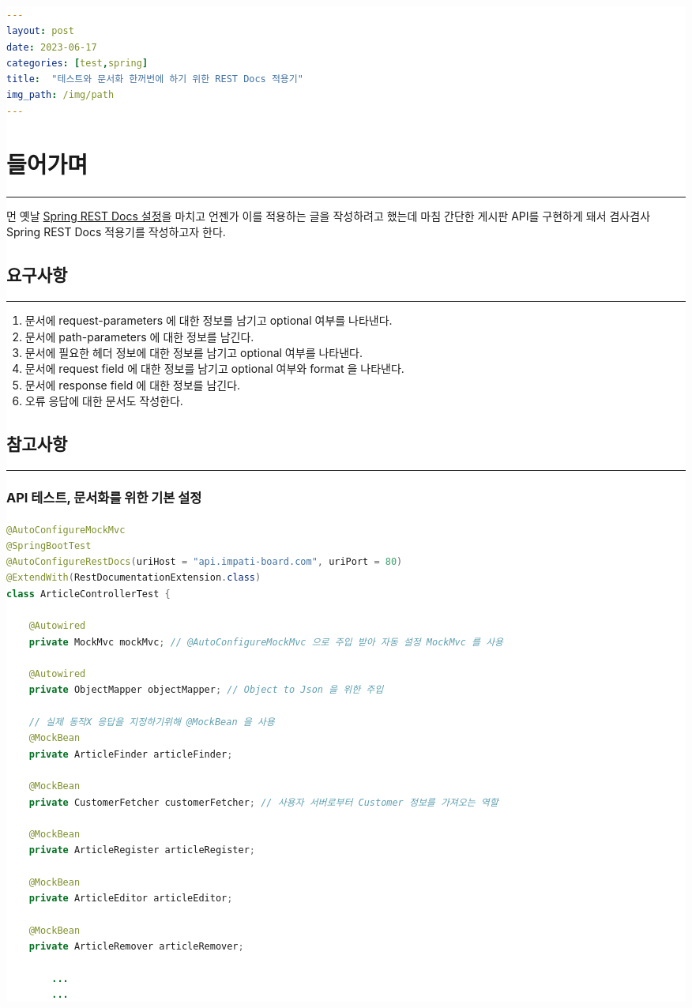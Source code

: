 ```yaml
---
layout: post
date: 2023-06-17
categories: [test,spring]
title:  "테스트와 문서화 한꺼번에 하기 위한 REST Docs 적용기"
img_path: /img/path
---
```


# 들어가며
---

먼 옛날 [Spring REST Docs 설정](https://impati.github.io/posts/springRESTDocs/)을 마치고 언젠가 이를 적용하는 글을 작성하려고 했는데 마침 간단한 게시판 API를 구현하게 돼서 겸사겸사 Spring REST Docs 적용기를 작성하고자 한다.


## 요구사항
---

1. 문서에 request-parameters 에 대한 정보를 남기고 optional 여부를 나타낸다.
2. 문서에 path-parameters 에 대한 정보를 남긴다.
3. 문서에 필요한 헤더 정보에 대한 정보를 남기고 optional 여부를 나타낸다.
4. 문서에 request field 에 대한 정보를 남기고  optional 여부와 format 을 나타낸다.
5. 문서에 response field 에 대한 정보를 남긴다.
6. 오류 응답에 대한 문서도 작성한다.

## 참고사항
---

### API 테스트, 문서화를 위한 기본 설정
```java
@AutoConfigureMockMvc
@SpringBootTest
@AutoConfigureRestDocs(uriHost = "api.impati-board.com", uriPort = 80)
@ExtendWith(RestDocumentationExtension.class)
class ArticleControllerTest {

    @Autowired
    private MockMvc mockMvc; // @AutoConfigureMockMvc 으로 주입 받아 자동 설정 MockMvc 를 사용

    @Autowired
    private ObjectMapper objectMapper; // Object to Json 을 위한 주입
    
    // 실제 동작X 응답을 지정하기위해 @MockBean 을 사용
    @MockBean
    private ArticleFinder articleFinder;

    @MockBean
    private CustomerFetcher customerFetcher; // 사용자 서버로부터 Customer 정보를 가져오는 역할

    @MockBean
    private ArticleRegister articleRegister;

    @MockBean
    private ArticleEditor articleEditor;

    @MockBean
    private ArticleRemover articleRemover;
		
		... 
		...
```